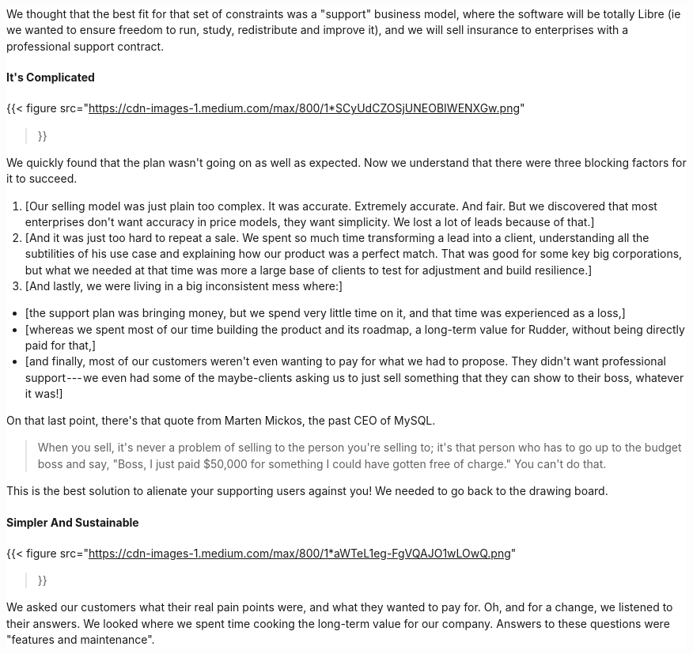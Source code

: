We thought that the best fit for that set of constraints was a "support"
business model, where the software will be totally Libre (ie we wanted
to ensure freedom to run, study, redistribute and improve it), and we
will sell insurance to enterprises with a professional support contract.

#### It's Complicated 

{{< figure
src="https://cdn-images-1.medium.com/max/800/1*SCyUdCZOSjUNEOBIWENXGw.png"
>}}

We quickly found that the plan wasn't going on as well as expected. Now
we understand that there were three blocking factors for it to succeed.

1.  [Our selling model was just plain too complex. It was accurate.
    Extremely accurate. And fair. But we discovered that most
    enterprises don't want accuracy in price models, they want
    simplicity. We lost a lot of leads because of that.]
2.  [And it was just too hard to repeat a sale. We spent so much time
    transforming a lead into a client, understanding all the subtilities
    of his use case and explaining how our product was a perfect match.
    That was good for some key big corporations, but what we needed at
    that time was more a large base of clients to test for adjustment
    and build resilience.]
3.  [And lastly, we were living in a big inconsistent mess
    where:]

-   [the support plan was bringing money, but we spend very little time
    on it, and that time was experienced as a loss,]
-   [whereas we spent most of our time building the product and its
    roadmap, a long-term value for Rudder, without being directly paid
    for that,]
-   [and finally, most of our customers weren't even wanting to pay for
    what we had to propose. They didn't want professional support --- we
    even had some of the maybe-clients asking us to just sell something
    that they can show to their boss, whatever it was!]

On that last point, there's that quote from Marten Mickos, the past CEO
of MySQL.

> When you sell, it's never a problem of selling to the person you're
> selling to; it's that person who has to go up to the budget boss and
> say, "Boss, I just paid \$50,000 for something I could have gotten
> free of charge." You can't do that.

This is the best solution to alienate your supporting users against you!
We needed to go back to the drawing board.

#### Simpler And Sustainable 

{{< figure
src="https://cdn-images-1.medium.com/max/800/1*aWTeL1eg-FgVQAJO1wLOwQ.png"
>}}

We asked our customers what their real pain points were, and what they
wanted to pay for. Oh, and for a change, we listened to their answers.
We looked where we spent time cooking the long-term value for our
company. Answers to these questions were "features and maintenance".
